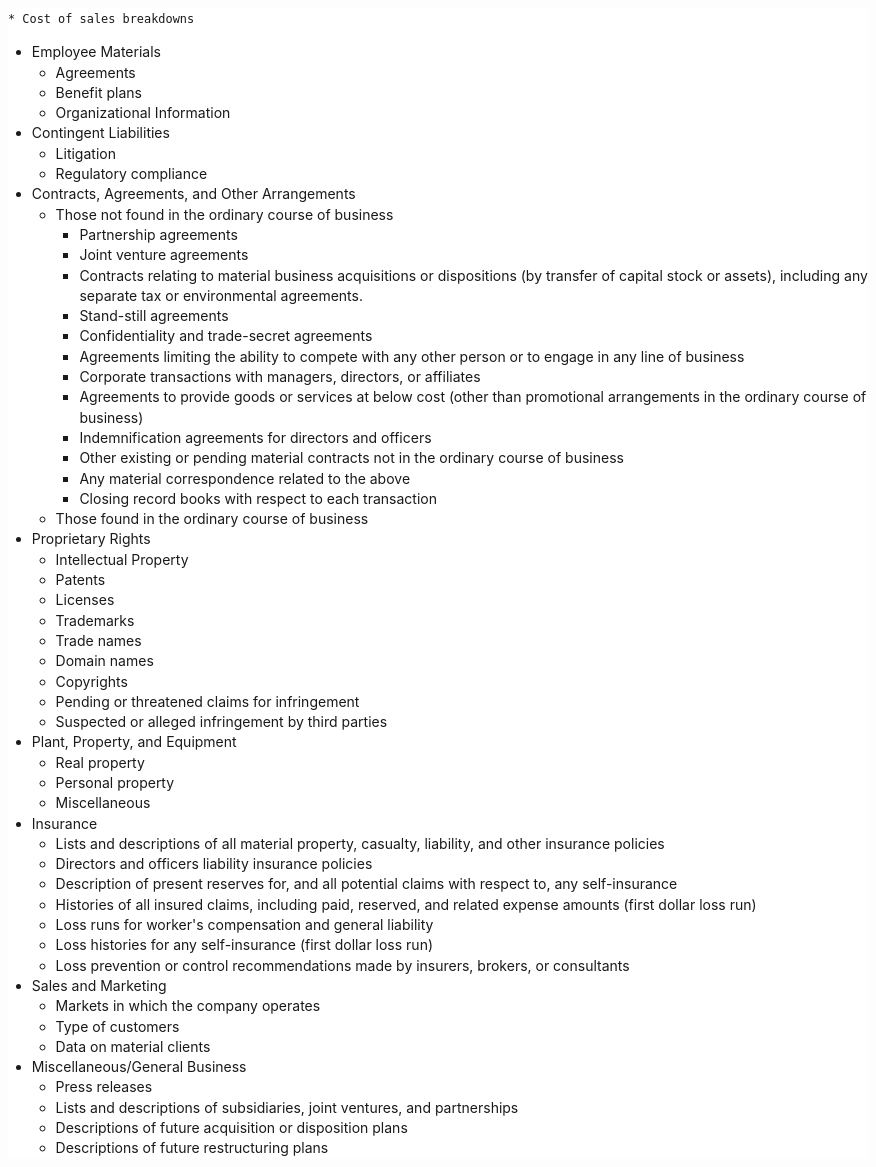     * Cost of sales breakdowns
* Employee Materials
  * Agreements
  * Benefit plans
  * Organizational Information
* Contingent Liabilities
  * Litigation
  * Regulatory compliance
* Contracts, Agreements, and Other Arrangements
  * Those not found in the ordinary course of business
    * Partnership agreements
    * Joint venture agreements
    * Contracts relating to material business acquisitions or
      dispositions (by transfer of capital stock or assets), including
      any separate tax or environmental agreements.
    * Stand-still agreements
    * Confidentiality and trade-secret agreements
    * Agreements limiting the ability to compete with any other person
      or to engage in any line of business
    * Corporate transactions with managers, directors, or affiliates
    * Agreements to provide goods or services at below cost (other than
      promotional arrangements in the ordinary course of business)
    * Indemnification agreements for directors and officers
    * Other existing or pending material contracts not in the ordinary
      course of business
    * Any material correspondence related to the above
    * Closing record books with respect to each transaction
  * Those found in the ordinary course of business
* Proprietary Rights
  * Intellectual Property
  * Patents
  * Licenses
  * Trademarks
  * Trade names
  * Domain names
  * Copyrights
  * Pending or threatened claims for infringement
  * Suspected or alleged infringement by third parties
* Plant, Property, and Equipment
  * Real property
  * Personal property
  * Miscellaneous
* Insurance
  * Lists and descriptions of all material property, casualty,
    liability, and other insurance policies
  * Directors and officers liability insurance policies
  * Description of present reserves for, and all potential claims with
    respect to, any self-insurance
  * Histories of all insured claims, including paid, reserved, and
    related expense amounts (first dollar loss run)
  * Loss runs for worker's compensation and general liability
  * Loss histories for any self-insurance (first dollar loss run)
  * Loss prevention or control recommendations made by insurers,
    brokers, or consultants
* Sales and Marketing
  * Markets in which the company operates
  * Type of customers
  * Data on material clients
* Miscellaneous/General Business
  * Press releases
  * Lists and descriptions of subsidiaries, joint ventures, and
    partnerships
  * Descriptions of future acquisition or disposition plans
  * Descriptions of future restructuring plans